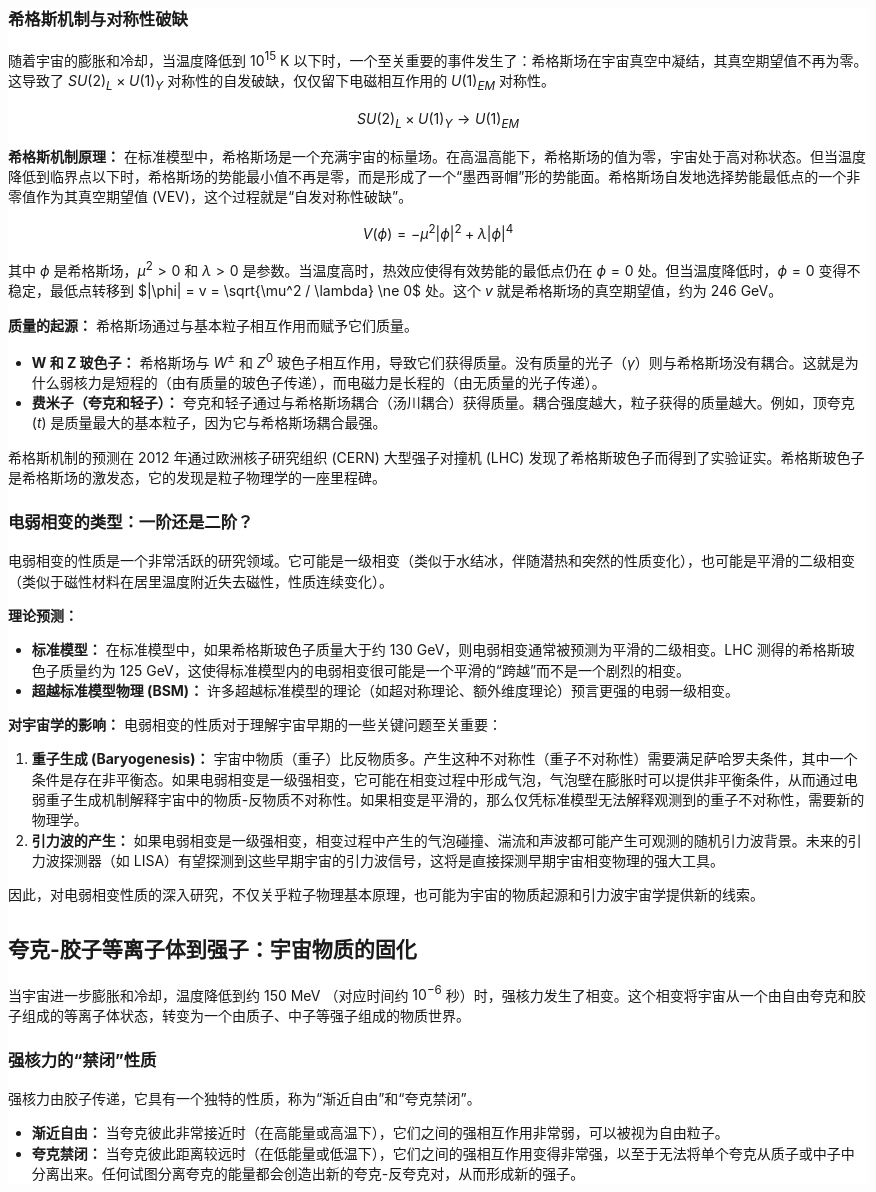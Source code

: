 ### 希格斯机制与对称性破缺

随着宇宙的膨胀和冷却，当温度降低到 $10^{15} \text{ K}$ 以下时，一个至关重要的事件发生了：希格斯场在宇宙真空中凝结，其真空期望值不再为零。这导致了 $SU(2)_L \times U(1)_Y$ 对称性的自发破缺，仅仅留下电磁相互作用的 $U(1)_{EM}$ 对称性。

$$SU(2)_L \times U(1)_Y \to U(1)_{EM}$$

**希格斯机制原理：**
在标准模型中，希格斯场是一个充满宇宙的标量场。在高温高能下，希格斯场的值为零，宇宙处于高对称状态。但当温度降低到临界点以下时，希格斯场的势能最小值不再是零，而是形成了一个“墨西哥帽”形的势能面。希格斯场自发地选择势能最低点的一个非零值作为其真空期望值 (VEV)，这个过程就是“自发对称性破缺”。

$$V(\phi) = -\mu^2 |\phi|^2 + \lambda |\phi|^4$$

其中 $\phi$ 是希格斯场，$\mu^2 > 0$ 和 $\lambda > 0$ 是参数。当温度高时，热效应使得有效势能的最低点仍在 $\phi = 0$ 处。但当温度降低时，$\phi = 0$ 变得不稳定，最低点转移到 $|\phi| = v = \sqrt{\mu^2 / \lambda} \ne 0$ 处。这个 $v$ 就是希格斯场的真空期望值，约为 $246 \text{ GeV}$。

**质量的起源：**
希格斯场通过与基本粒子相互作用而赋予它们质量。
*   **W 和 Z 玻色子：** 希格斯场与 $W^\pm$ 和 $Z^0$ 玻色子相互作用，导致它们获得质量。没有质量的光子（$\gamma$）则与希格斯场没有耦合。这就是为什么弱核力是短程的（由有质量的玻色子传递），而电磁力是长程的（由无质量的光子传递）。
*   **费米子（夸克和轻子）：** 夸克和轻子通过与希格斯场耦合（汤川耦合）获得质量。耦合强度越大，粒子获得的质量越大。例如，顶夸克 ($t$) 是质量最大的基本粒子，因为它与希格斯场耦合最强。

希格斯机制的预测在 $2012$ 年通过欧洲核子研究组织 (CERN) 大型强子对撞机 (LHC) 发现了希格斯玻色子而得到了实验证实。希格斯玻色子是希格斯场的激发态，它的发现是粒子物理学的一座里程碑。

### 电弱相变的类型：一阶还是二阶？

电弱相变的性质是一个非常活跃的研究领域。它可能是一级相变（类似于水结冰，伴随潜热和突然的性质变化），也可能是平滑的二级相变（类似于磁性材料在居里温度附近失去磁性，性质连续变化）。

**理论预测：**
*   **标准模型：** 在标准模型中，如果希格斯玻色子质量大于约 $130 \text{ GeV}$，则电弱相变通常被预测为平滑的二级相变。LHC 测得的希格斯玻色子质量约为 $125 \text{ GeV}$，这使得标准模型内的电弱相变很可能是一个平滑的“跨越”而不是一个剧烈的相变。
*   **超越标准模型物理 (BSM)：** 许多超越标准模型的理论（如超对称理论、额外维度理论）预言更强的电弱一级相变。

**对宇宙学的影响：**
电弱相变的性质对于理解宇宙早期的一些关键问题至关重要：
1.  **重子生成 (Baryogenesis)：** 宇宙中物质（重子）比反物质多。产生这种不对称性（重子不对称性）需要满足萨哈罗夫条件，其中一个条件是存在非平衡态。如果电弱相变是一级强相变，它可能在相变过程中形成气泡，气泡壁在膨胀时可以提供非平衡条件，从而通过电弱重子生成机制解释宇宙中的物质-反物质不对称性。如果相变是平滑的，那么仅凭标准模型无法解释观测到的重子不对称性，需要新的物理学。
2.  **引力波的产生：** 如果电弱相变是一级强相变，相变过程中产生的气泡碰撞、湍流和声波都可能产生可观测的随机引力波背景。未来的引力波探测器（如 LISA）有望探测到这些早期宇宙的引力波信号，这将是直接探测早期宇宙相变物理的强大工具。

因此，对电弱相变性质的深入研究，不仅关乎粒子物理基本原理，也可能为宇宙的物质起源和引力波宇宙学提供新的线索。

## 夸克-胶子等离子体到强子：宇宙物质的固化

当宇宙进一步膨胀和冷却，温度降低到约 $150 \text{ MeV}$ （对应时间约 $10^{-6}$ 秒）时，强核力发生了相变。这个相变将宇宙从一个由自由夸克和胶子组成的等离子体状态，转变为一个由质子、中子等强子组成的物质世界。

### 强核力的“禁闭”性质

强核力由胶子传递，它具有一个独特的性质，称为“渐近自由”和“夸克禁闭”。
*   **渐近自由：** 当夸克彼此非常接近时（在高能量或高温下），它们之间的强相互作用非常弱，可以被视为自由粒子。
*   **夸克禁闭：** 当夸克彼此距离较远时（在低能量或低温下），它们之间的强相互作用变得非常强，以至于无法将单个夸克从质子或中子中分离出来。任何试图分离夸克的能量都会创造出新的夸克-反夸克对，从而形成新的强子。
